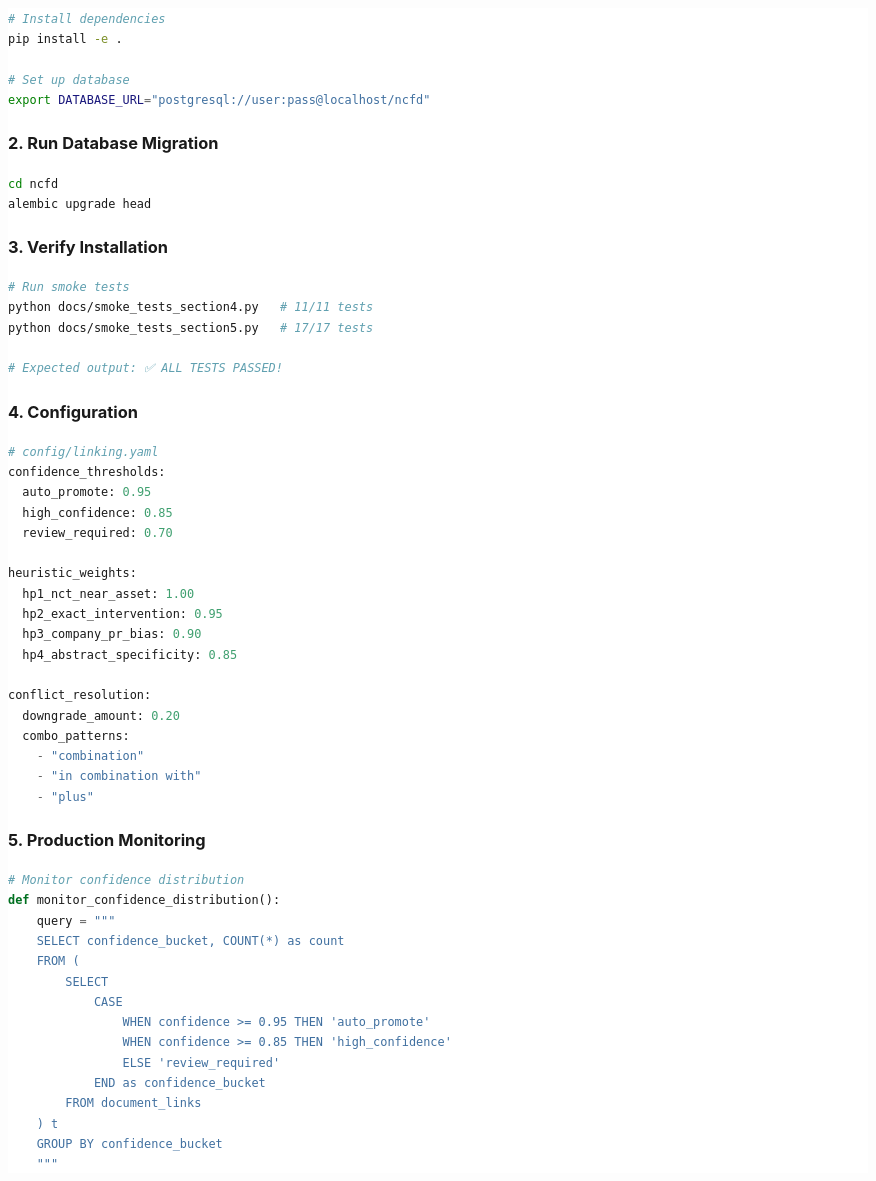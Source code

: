 ```bash
# Install dependencies
pip install -e .

# Set up database
export DATABASE_URL="postgresql://user:pass@localhost/ncfd"
```

### 2. Run Database Migration

```bash
cd ncfd
alembic upgrade head
```

### 3. Verify Installation

```bash
# Run smoke tests
python docs/smoke_tests_section4.py   # 11/11 tests
python docs/smoke_tests_section5.py   # 17/17 tests

# Expected output: ✅ ALL TESTS PASSED!
```

### 4. Configuration

```python
# config/linking.yaml
confidence_thresholds:
  auto_promote: 0.95
  high_confidence: 0.85
  review_required: 0.70

heuristic_weights:
  hp1_nct_near_asset: 1.00
  hp2_exact_intervention: 0.95
  hp3_company_pr_bias: 0.90
  hp4_abstract_specificity: 0.85

conflict_resolution:
  downgrade_amount: 0.20
  combo_patterns:
    - "combination"
    - "in combination with"
    - "plus"
```

### 5. Production Monitoring

```python
# Monitor confidence distribution
def monitor_confidence_distribution():
    query = """
    SELECT confidence_bucket, COUNT(*) as count
    FROM (
        SELECT 
            CASE 
                WHEN confidence >= 0.95 THEN 'auto_promote'
                WHEN confidence >= 0.85 THEN 'high_confidence'
                ELSE 'review_required'
            END as confidence_bucket
        FROM document_links
    ) t
    GROUP BY confidence_bucket
    """
```